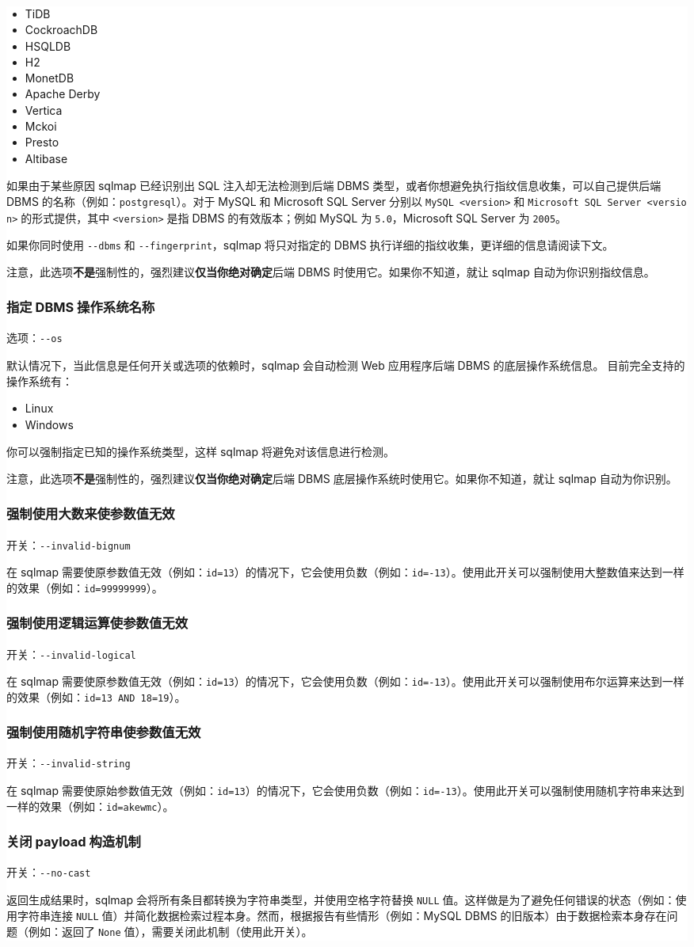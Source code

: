 * TiDB
* CockroachDB
* HSQLDB
* H2
* MonetDB
* Apache Derby
* Vertica
* Mckoi
* Presto
* Altibase

如果由于某些原因 sqlmap 已经识别出 SQL 注入却无法检测到后端 DBMS 类型，或者你想避免执行指纹信息收集，可以自己提供后端 DBMS 的名称（例如：`postgresql`）。对于 MySQL 和 Microsoft SQL Server 分别以 `MySQL <version>` 和 `Microsoft SQL Server <version>` 的形式提供，其中 `<version>` 是指 DBMS 的有效版本；例如 MySQL 为 `5.0`，Microsoft SQL Server 为 `2005`。

如果你同时使用 `--dbms` 和 `--fingerprint`，sqlmap 将只对指定的 DBMS 执行详细的指纹收集，更详细的信息请阅读下文。

注意，此选项**不是**强制性的，强烈建议**仅当你绝对确定**后端 DBMS 时使用它。如果你不知道，就让 sqlmap 自动为你识别指纹信息。

### 指定 DBMS 操作系统名称

选项：`--os`

默认情况下，当此信息是任何开关或选项的依赖时，sqlmap 会自动检测 Web 应用程序后端 DBMS 的底层操作系统信息。 目前完全支持的操作系统有：

* Linux
* Windows

你可以强制指定已知的操作系统类型，这样 sqlmap 将避免对该信息进行检测。

注意，此选项**不是**强制性的，强烈建议**仅当你绝对确定**后端 DBMS 底层操作系统时使用它。如果你不知道，就让 sqlmap 自动为你识别。

### 强制使用大数来使参数值无效

开关：`--invalid-bignum`

在 sqlmap 需要使原参数值无效（例如：`id=13`）的情况下，它会使用负数（例如：`id=-13`）。使用此开关可以强制使用大整数值来达到一样的效果（例如：`id=99999999`）。

### 强制使用逻辑运算使参数值无效

开关：`--invalid-logical`

在 sqlmap 需要使原参数值无效（例如：`id=13`）的情况下，它会使用负数（例如：`id=-13`）。使用此开关可以强制使用布尔运算来达到一样的效果（例如：`id=13 AND 18=19`）。

### 强制使用随机字符串使参数值无效

开关：`--invalid-string`

在 sqlmap 需要使原始参数值无效（例如：`id=13`）的情况下，它会使用负数（例如：`id=-13`）。使用此开关可以强制使用随机字符串来达到一样的效果（例如：`id=akewmc`）。

### 关闭 payload 构造机制

开关：`--no-cast`

返回生成结果时，sqlmap 会将所有条目都转换为字符串类型，并使用空格字符替换 `NULL` 值。这样做是为了避免任何错误的状态（例如：使用字符串连接 `NULL` 值）并简化数据检索过程本身。然而，根据报告有些情形（例如：MySQL DBMS 的旧版本）由于数据检索本身存在问题（例如：返回了 `None` 值），需要关闭此机制（使用此开关）。
